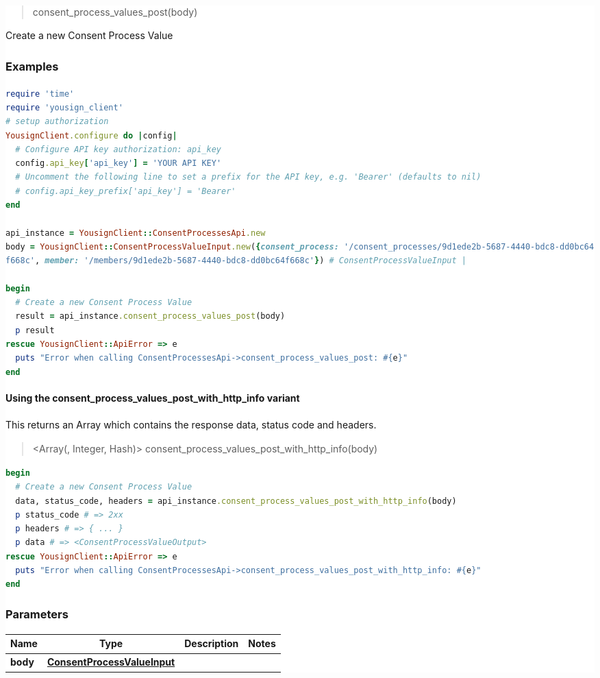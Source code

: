 > <ConsentProcessValueOutput> consent_process_values_post(body)

Create a new Consent Process Value

### Examples

```ruby
require 'time'
require 'yousign_client'
# setup authorization
YousignClient.configure do |config|
  # Configure API key authorization: api_key
  config.api_key['api_key'] = 'YOUR API KEY'
  # Uncomment the following line to set a prefix for the API key, e.g. 'Bearer' (defaults to nil)
  # config.api_key_prefix['api_key'] = 'Bearer'
end

api_instance = YousignClient::ConsentProcessesApi.new
body = YousignClient::ConsentProcessValueInput.new({consent_process: '/consent_processes/9d1ede2b-5687-4440-bdc8-dd0bc64f668c', member: '/members/9d1ede2b-5687-4440-bdc8-dd0bc64f668c'}) # ConsentProcessValueInput | 

begin
  # Create a new Consent Process Value
  result = api_instance.consent_process_values_post(body)
  p result
rescue YousignClient::ApiError => e
  puts "Error when calling ConsentProcessesApi->consent_process_values_post: #{e}"
end
```

#### Using the consent_process_values_post_with_http_info variant

This returns an Array which contains the response data, status code and headers.

> <Array(<ConsentProcessValueOutput>, Integer, Hash)> consent_process_values_post_with_http_info(body)

```ruby
begin
  # Create a new Consent Process Value
  data, status_code, headers = api_instance.consent_process_values_post_with_http_info(body)
  p status_code # => 2xx
  p headers # => { ... }
  p data # => <ConsentProcessValueOutput>
rescue YousignClient::ApiError => e
  puts "Error when calling ConsentProcessesApi->consent_process_values_post_with_http_info: #{e}"
end
```

### Parameters

| Name | Type | Description | Notes |
| ---- | ---- | ----------- | ----- |
| **body** | [**ConsentProcessValueInput**](ConsentProcessValueInput.md) |  |  |

